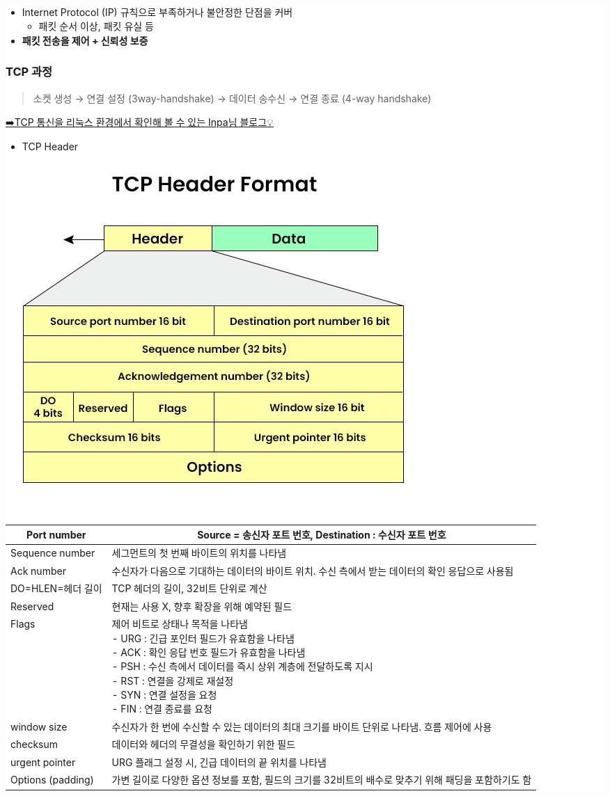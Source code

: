 - Internet Protocol (IP) 규칙으로 부족하거나 불안정한 단점을 커버
  - 패킷 순서 이상, 패킷 유실 등
- **패킷 전송을 제어 + 신뢰성 보증**

### TCP 과정

> 소켓 생성 → 연결 설정 (3way-handshake) → 데이터 송수신 → 연결 종료 (4-way handshake)

[➡️TCP 통신을 리눅스 환경에서 확인해 볼 수 있는 Inpa님 블로그💡](https://inpa.tistory.com/entry/NW-%F0%9F%8C%90-%EC%95%84%EC%A7%81%EB%8F%84-%EB%AA%A8%ED%98%B8%ED%95%9C-TCP-UDP-%EA%B0%9C%EB%85%90-%E2%9D%93-%EC%89%BD%EA%B2%8C-%EC%9D%B4%ED%95%B4%ED%95%98%EC%9E%90)

- TCP Header

![image.png](./Image/tcp_udp/image3.png)

| Port number       | Source = 송신자 포트 번호, Destination : 수신자 포트 번호                                                                                                                                                                                                                                             |
| ----------------- | ----------------------------------------------------------------------------------------------------------------------------------------------------------------------------------------------------------------------------------------------------------------------------------------------------- |
| Sequence number   | 세그먼트의 첫 번째 바이트의 위치를 나타냄                                                                                                                                                                                                                                                             |
| Ack number        | 수신자가 다음으로 기대하는 데이터의 바이트 위치. 수신 측에서 받는 데이터의 확인 응답으로 사용됨                                                                                                                                                                                                       |
| DO=HLEN=헤더 길이 | TCP 헤더의 길이, 32비트 단위로 계산                                                                                                                                                                                                                                                                   |
| Reserved          | 현재는 사용 X, 향후 확장을 위해 예약된 필드                                                                                                                                                                                                                                                           |
| Flags             | 제어 비트로 상태나 목적을 나타냄 <br/>\- URG : 긴급 포인터 필드가 유효함을 나타냄<br/>\- ACK : 확인 응답 번호 필드가 유효함을 나타냄<br/>\- PSH : 수신 측에서 데이터를 즉시 상위 계층에 전달하도록 지시<br/>\- RST : 연결을 강제로 재설정<br/>\- SYN : 연결 설정을 요청<br/>\- FIN : 연결 종료를 요청 |
| window size       | 수신자가 한 번에 수신할 수 있는 데이터의 최대 크기를 바이트 단위로 나타냄. 흐름 제어에 사용                                                                                                                                                                                                           |
| checksum          | 데이터와 헤더의 무결성을 확인하기 위한 필드                                                                                                                                                                                                                                                           |
| urgent pointer    | URG 플래그 설정 시, 긴급 데이터의 끝 위치를 나타냄                                                                                                                                                                                                                                                    |
| Options (padding) | 가변 길이로 다양한 옵션 정보를 포함, 필드의 크기를 32비트의 배수로 맞추기 위해 패딩을 포함하기도 함                                                                                                                                                                                                   |
